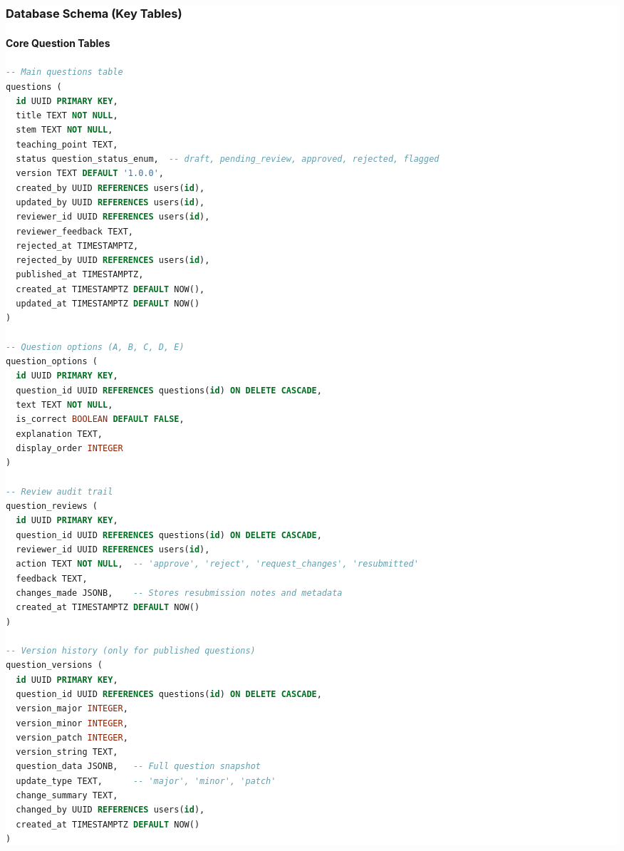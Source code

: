 ### Database Schema (Key Tables)

#### Core Question Tables
```sql
-- Main questions table
questions (
  id UUID PRIMARY KEY,
  title TEXT NOT NULL,
  stem TEXT NOT NULL,
  teaching_point TEXT,
  status question_status_enum,  -- draft, pending_review, approved, rejected, flagged
  version TEXT DEFAULT '1.0.0',
  created_by UUID REFERENCES users(id),
  updated_by UUID REFERENCES users(id),
  reviewer_id UUID REFERENCES users(id),
  reviewer_feedback TEXT,
  rejected_at TIMESTAMPTZ,
  rejected_by UUID REFERENCES users(id),
  published_at TIMESTAMPTZ,
  created_at TIMESTAMPTZ DEFAULT NOW(),
  updated_at TIMESTAMPTZ DEFAULT NOW()
)

-- Question options (A, B, C, D, E)
question_options (
  id UUID PRIMARY KEY,
  question_id UUID REFERENCES questions(id) ON DELETE CASCADE,
  text TEXT NOT NULL,
  is_correct BOOLEAN DEFAULT FALSE,
  explanation TEXT,
  display_order INTEGER
)

-- Review audit trail
question_reviews (
  id UUID PRIMARY KEY,
  question_id UUID REFERENCES questions(id) ON DELETE CASCADE,
  reviewer_id UUID REFERENCES users(id),
  action TEXT NOT NULL,  -- 'approve', 'reject', 'request_changes', 'resubmitted'
  feedback TEXT,
  changes_made JSONB,    -- Stores resubmission notes and metadata
  created_at TIMESTAMPTZ DEFAULT NOW()
)

-- Version history (only for published questions)
question_versions (
  id UUID PRIMARY KEY,
  question_id UUID REFERENCES questions(id) ON DELETE CASCADE,
  version_major INTEGER,
  version_minor INTEGER,
  version_patch INTEGER,
  version_string TEXT,
  question_data JSONB,   -- Full question snapshot
  update_type TEXT,      -- 'major', 'minor', 'patch'
  change_summary TEXT,
  changed_by UUID REFERENCES users(id),
  created_at TIMESTAMPTZ DEFAULT NOW()
)
```
